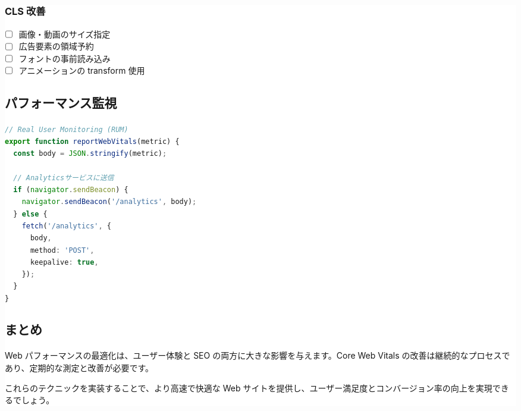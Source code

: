 ### CLS 改善

- [ ] 画像・動画のサイズ指定
- [ ] 広告要素の領域予約
- [ ] フォントの事前読み込み
- [ ] アニメーションの transform 使用

## パフォーマンス監視

```typescript
// Real User Monitoring (RUM)
export function reportWebVitals(metric) {
  const body = JSON.stringify(metric);

  // Analyticsサービスに送信
  if (navigator.sendBeacon) {
    navigator.sendBeacon('/analytics', body);
  } else {
    fetch('/analytics', {
      body,
      method: 'POST',
      keepalive: true,
    });
  }
}
```

## まとめ

Web パフォーマンスの最適化は、ユーザー体験と SEO の両方に大きな影響を与えます。Core Web Vitals の改善は継続的なプロセスであり、定期的な測定と改善が必要です。

これらのテクニックを実装することで、より高速で快適な Web サイトを提供し、ユーザー満足度とコンバージョン率の向上を実現できるでしょう。
